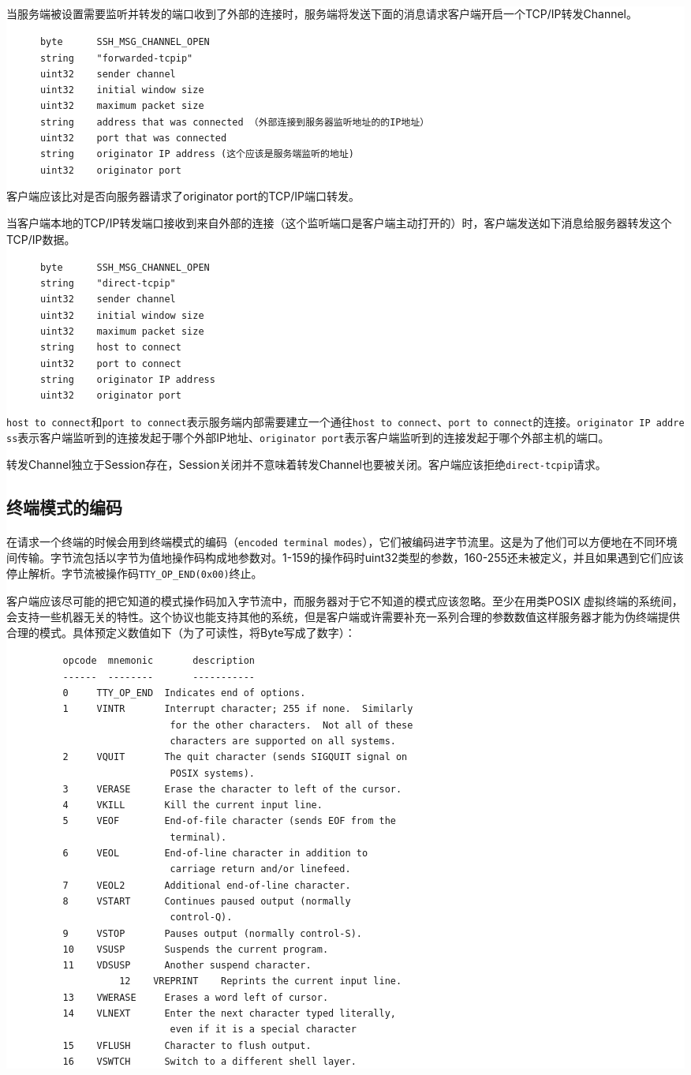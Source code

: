 当服务端被设置需要监听并转发的端口收到了外部的连接时，服务端将发送下面的消息请求客户端开启一个TCP/IP转发Channel。

```
      byte      SSH_MSG_CHANNEL_OPEN
      string    "forwarded-tcpip"
      uint32    sender channel
      uint32    initial window size
      uint32    maximum packet size
      string    address that was connected （外部连接到服务器监听地址的的IP地址）
      uint32    port that was connected 
      string    originator IP address (这个应该是服务端监听的地址)
      uint32    originator port
```
客户端应该比对是否向服务器请求了originator port的TCP/IP端口转发。

当客户端本地的TCP/IP转发端口接收到来自外部的连接（这个监听端口是客户端主动打开的）时，客户端发送如下消息给服务器转发这个TCP/IP数据。

```
      byte      SSH_MSG_CHANNEL_OPEN
      string    "direct-tcpip"
      uint32    sender channel
      uint32    initial window size
      uint32    maximum packet size
      string    host to connect
      uint32    port to connect
      string    originator IP address
      uint32    originator port
```
`host to connect`和`port to connect`表示服务端内部需要建立一个通往`host to connect`、`port to connect`的连接。`originator IP address`表示客户端监听到的连接发起于哪个外部IP地址、`originator port`表示客户端监听到的连接发起于哪个外部主机的端口。

转发Channel独立于Session存在，Session关闭并不意味着转发Channel也要被关闭。客户端应该拒绝`direct-tcpip`请求。

## 终端模式的编码

在请求一个终端的时候会用到终端模式的编码（`encoded terminal modes`），它们被编码进字节流里。这是为了他们可以方便地在不同环境间传输。字节流包括以字节为值地操作码构成地参数对。1-159的操作码时uint32类型的参数，160-255还未被定义，并且如果遇到它们应该停止解析。字节流被操作码`TTY_OP_END(0x00)`终止。

客户端应该尽可能的把它知道的模式操作码加入字节流中，而服务器对于它不知道的模式应该忽略。至少在用类POSIX 虚拟终端的系统间，会支持一些机器无关的特性。这个协议也能支持其他的系统，但是客户端或许需要补充一系列合理的参数数值这样服务器才能为伪终端提供合理的模式。具体预定义数值如下（为了可读性，将Byte写成了数字）：
```
          opcode  mnemonic       description
          ------  --------       -----------
          0     TTY_OP_END  Indicates end of options.
          1     VINTR       Interrupt character; 255 if none.  Similarly
                             for the other characters.  Not all of these
                             characters are supported on all systems.
          2     VQUIT       The quit character (sends SIGQUIT signal on
                             POSIX systems).
          3     VERASE      Erase the character to left of the cursor.
          4     VKILL       Kill the current input line.
          5     VEOF        End-of-file character (sends EOF from the
                             terminal).
          6     VEOL        End-of-line character in addition to
                             carriage return and/or linefeed.
          7     VEOL2       Additional end-of-line character.
          8     VSTART      Continues paused output (normally
                             control-Q).
          9     VSTOP       Pauses output (normally control-S).
          10    VSUSP       Suspends the current program.
          11    VDSUSP      Another suspend character.
                    12    VREPRINT    Reprints the current input line.
          13    VWERASE     Erases a word left of cursor.
          14    VLNEXT      Enter the next character typed literally,
                             even if it is a special character
          15    VFLUSH      Character to flush output.
          16    VSWTCH      Switch to a different shell layer.
```